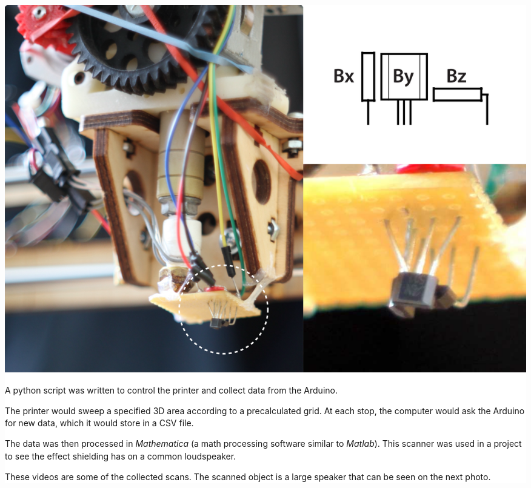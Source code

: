 

![The Hall-effect sensors assembly](../img/Capteur.svg)

A python script was written to control the printer and collect data from the Arduino.

The printer would sweep a specified 3D area according to a precalculated grid. At each stop, the computer would ask the Arduino for new data, which it would store in a CSV file.

The data was then processed in *Mathematica* (a math processing software similar to *Matlab*). This scanner was used in a project to see the effect shielding has on a common loudspeaker.

These videos are some of the collected scans. The scanned object is a large speaker that can be seen on the next photo.

<video controls><source src="media/SphinxMediumNoShieldX.mov" type="video/mov"><source src="media/SphinxMediumNoShieldX.mp4" type="video/mp4"><source src="media/SphinxMediumNoShieldX.webm" type="video/webm"></video>

<video controls><source src="media/SphinxMediumNoShieldY.mov" type="video/mov"><source src="media/SphinxMediumNoShieldY.mp4" type="video/mp4"><source src="media/SphinxMediumNoShieldY.webm" type="video/webm"></video>

<video controls><source src="media/SphinxMediumNoShieldZ.mov" type="video/mov"><source src="media/SphinxMediumNoShieldZ.mp4" type="video/mp4"><source src="media/SphinxMediumNoShieldZ.webm" type="video/webm"></video>
